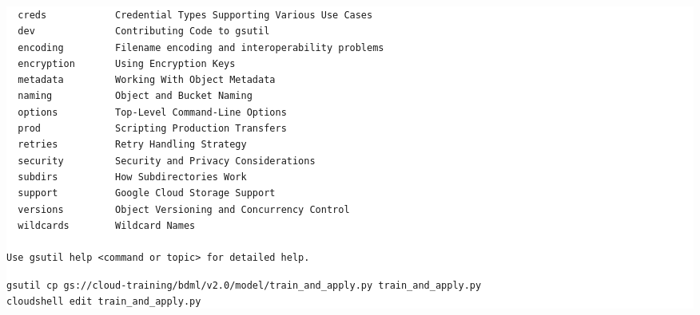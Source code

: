 ```
  creds            Credential Types Supporting Various Use Cases
  dev              Contributing Code to gsutil
  encoding         Filename encoding and interoperability problems
  encryption       Using Encryption Keys
  metadata         Working With Object Metadata
  naming           Object and Bucket Naming
  options          Top-Level Command-Line Options
  prod             Scripting Production Transfers
  retries          Retry Handling Strategy
  security         Security and Privacy Considerations
  subdirs          How Subdirectories Work
  support          Google Cloud Storage Support
  versions         Object Versioning and Concurrency Control
  wildcards        Wildcard Names

Use gsutil help <command or topic> for detailed help.
```



```
gsutil cp gs://cloud-training/bdml/v2.0/model/train_and_apply.py train_and_apply.py
cloudshell edit train_and_apply.py
```

